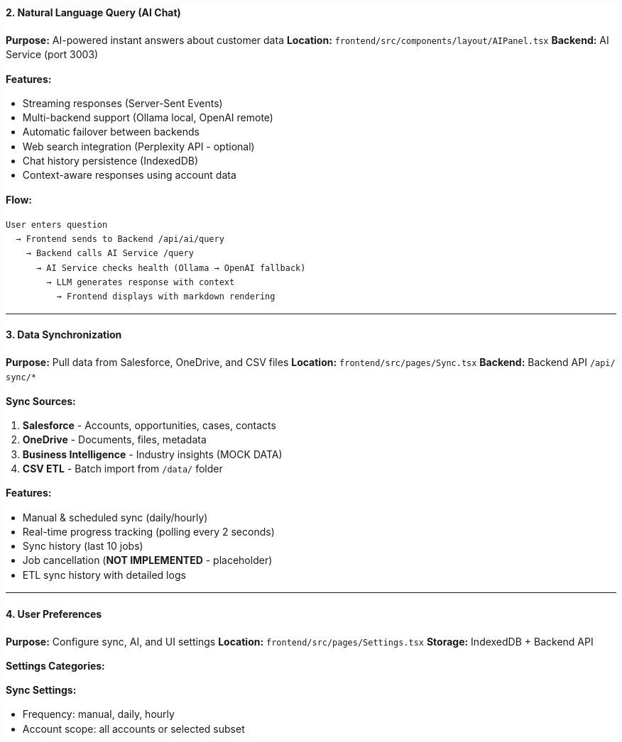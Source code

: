 
#### 2. Natural Language Query (AI Chat)
**Purpose:** AI-powered instant answers about customer data
**Location:** `frontend/src/components/layout/AIPanel.tsx`
**Backend:** AI Service (port 3003)

**Features:**
- Streaming responses (Server-Sent Events)
- Multi-backend support (Ollama local, OpenAI remote)
- Automatic failover between backends
- Web search integration (Perplexity API - optional)
- Chat history persistence (IndexedDB)
- Context-aware responses using account data

**Flow:**
```
User enters question
  → Frontend sends to Backend /api/ai/query
    → Backend calls AI Service /query
      → AI Service checks health (Ollama → OpenAI fallback)
        → LLM generates response with context
          → Frontend displays with markdown rendering
```

---

#### 3. Data Synchronization
**Purpose:** Pull data from Salesforce, OneDrive, and CSV files
**Location:** `frontend/src/pages/Sync.tsx`
**Backend:** Backend API `/api/sync/*`

**Sync Sources:**
1. **Salesforce** - Accounts, opportunities, cases, contacts
2. **OneDrive** - Documents, files, metadata
3. **Business Intelligence** - Industry insights (MOCK DATA)
4. **CSV ETL** - Batch import from `/data/` folder

**Features:**
- Manual & scheduled sync (daily/hourly)
- Real-time progress tracking (polling every 2 seconds)
- Sync history (last 10 jobs)
- Job cancellation (**NOT IMPLEMENTED** - placeholder)
- ETL sync history with detailed logs

---

#### 4. User Preferences
**Purpose:** Configure sync, AI, and UI settings
**Location:** `frontend/src/pages/Settings.tsx`
**Storage:** IndexedDB + Backend API

**Settings Categories:**

**Sync Settings:**
- Frequency: manual, daily, hourly
- Account scope: all accounts or selected subset
